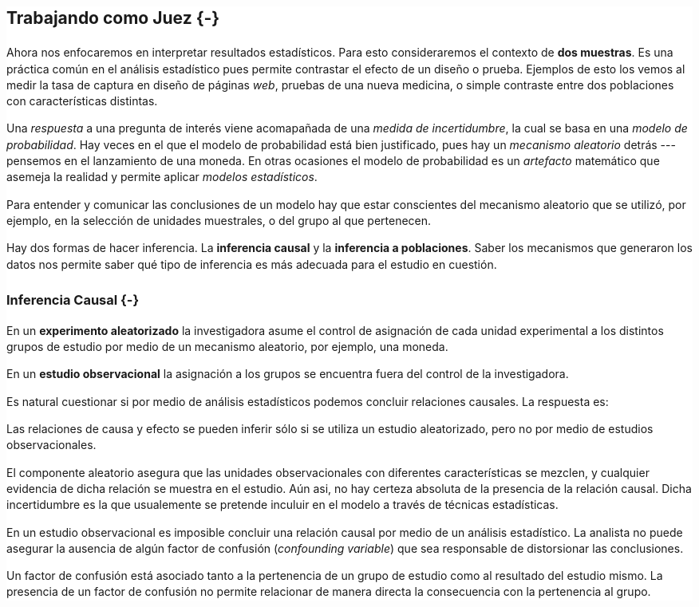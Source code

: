 ## Trabajando como **Juez** {-}

Ahora nos enfocaremos en interpretar resultados estadísticos. Para esto
consideraremos el contexto de  **dos muestras**. Es una práctica común en el análisis
estadístico pues permite contrastar el efecto de un diseño o prueba. Ejemplos
de esto los vemos al medir la tasa de captura en diseño de páginas *web*, pruebas
de una nueva medicina, o simple contraste entre dos poblaciones con
características distintas.



Una *respuesta* a una pregunta de interés
viene acomapañada de una *medida de incertidumbre*, la cual se basa en una
*modelo de probabilidad*. Hay veces en el que el modelo de probabilidad está
bien justificado, pues hay un *mecanismo aleatorio* detrás ---pensemos en el
lanzamiento de una moneda. En otras ocasiones el modelo de probabilidad es un
*artefacto* matemático que asemeja la realidad y permite aplicar
*modelos estadísticos*.

Para entender y comunicar las conclusiones de un modelo hay que estar
conscientes del mecanismo aleatorio que se utilizó, por ejemplo, en la selección
de unidades muestrales, o del grupo al que pertenecen.

Hay dos formas de hacer inferencia. La **inferencia causal** y la **inferencia a
poblaciones**. Saber los mecanismos que generaron los datos nos permite saber
qué tipo de inferencia es más adecuada para el estudio en cuestión.

### Inferencia Causal {-}

En un **experimento aleatorizado** la investigadora asume el control de
asignación de cada unidad experimental a los distintos grupos de estudio por
medio de un mecanismo aleatorio, por ejemplo, una moneda.

En un **estudio observacional** la asignación a los grupos se encuentra fuera del
control de la investigadora.

Es natural cuestionar si por medio de análisis estadísticos podemos concluir
relaciones causales. La respuesta es:

<div class="comentario">
<p>Las relaciones de causa y efecto se pueden inferir sólo si se utiliza un estudio aleatorizado, pero no por medio de estudios observacionales.</p>
</div>

El componente aleatorio asegura que las unidades observacionales con diferentes
características se mezclen, y cualquier evidencia de dicha relación se muestra
en el estudio. Aún asi, no hay certeza absoluta de la presencia de la
relación causal. Dicha incertidumbre es la que usualemente se pretende inculuir
en el modelo a través de técnicas estadísticas.

En un estudio observacional es imposible concluir una relación causal por medio
de un análisis estadístico. La analista no puede asegurar la ausencia de algún
factor de confusión (*confounding variable*) que sea responsable de distorsionar
las conclusiones.

<div class="comentario">
<p>Un factor de confusión está asociado tanto a la pertenencia de un grupo de estudio como al resultado del estudio mismo. La presencia de un factor de confusión no permite relacionar de manera directa la consecuencia con la pertenencia al grupo.</p>
</div>
